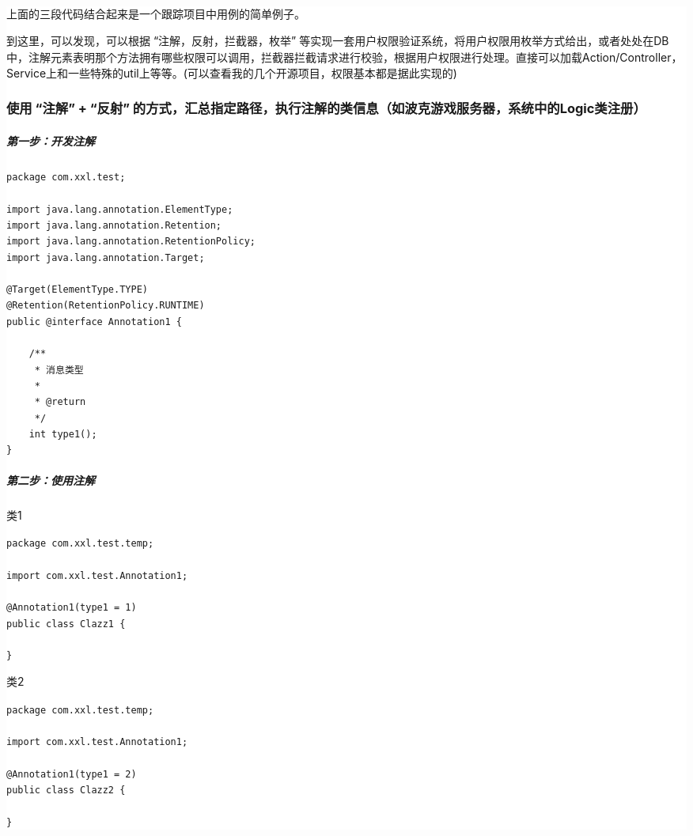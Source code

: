 上面的三段代码结合起来是一个跟踪项目中用例的简单例子。

到这里，可以发现，可以根据 “注解，反射，拦截器，枚举” 等实现一套用户权限验证系统，将用户权限用枚举方式给出，或者处处在DB中，注解元素表明那个方法拥有哪些权限可以调用，拦截器拦截请求进行校验，根据用户权限进行处理。直接可以加载Action/Controller，Service上和一些特殊的util上等等。(可以查看我的几个开源项目，权限基本都是据此实现的)


### 使用 “注解” + “反射” 的方式，汇总指定路径，执行注解的类信息（如波克游戏服务器，系统中的Logic类注册）

##### 第一步：开发注解
```
package com.xxl.test;

import java.lang.annotation.ElementType;
import java.lang.annotation.Retention;
import java.lang.annotation.RetentionPolicy;
import java.lang.annotation.Target;

@Target(ElementType.TYPE)
@Retention(RetentionPolicy.RUNTIME)
public @interface Annotation1 {
	
	/**
	 * 消息类型
	 * 
	 * @return
	 */
	int type1();
}

```

##### 第二步：使用注解
类1
```
package com.xxl.test.temp;

import com.xxl.test.Annotation1;

@Annotation1(type1 = 1)
public class Clazz1 {
	
}

```
类2
```
package com.xxl.test.temp;

import com.xxl.test.Annotation1;

@Annotation1(type1 = 2)
public class Clazz2 {
	
}

```
